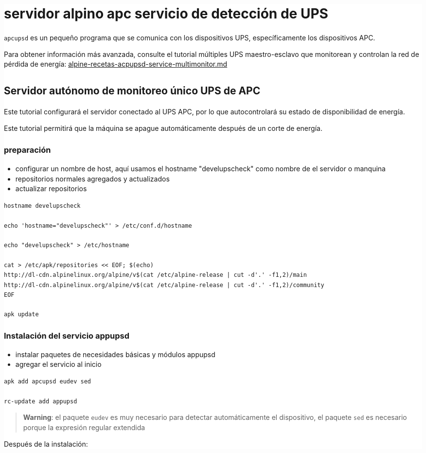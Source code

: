 # servidor alpino apc servicio de detección de UPS

`apcupsd` es un pequeño programa que se comunica con los dispositivos UPS, específicamente los dispositivos APC.

Para obtener información más avanzada, consulte el tutorial múltiples UPS maestro-esclavo que monitorean y controlan la red de pérdida de energía: [alpine-recetas-acpupsd-service-multimonitor.md](alpine-recetas-acpupsd-service-multimonitor.md)

## Servidor autónomo de monitoreo único UPS de APC

Este tutorial configurará el servidor conectado al UPS APC, por lo que
autocontrolará su estado de disponibilidad de energía.

Este tutorial permitirá que la máquina se apague automáticamente después de un corte de energía.

### preparación

* configurar un nombre de host, aquí usamos el hostname "develupscheck" como nombre de el servidor o manquina
* repositorios normales agregados y actualizados
* actualizar repositorios


```
hostname develupscheck

echo 'hostname="develupscheck"' > /etc/conf.d/hostname 

echo "develupscheck" > /etc/hostname

cat > /etc/apk/repositories << EOF; $(echo)
http://dl-cdn.alpinelinux.org/alpine/v$(cat /etc/alpine-release | cut -d'.' -f1,2)/main
http://dl-cdn.alpinelinux.org/alpine/v$(cat /etc/alpine-release | cut -d'.' -f1,2)/community
EOF

apk update
```

### Instalación del servicio appupsd

* instalar paquetes de necesidades básicas y módulos appupsd
* agregar el servicio al inicio

```
apk add apcupsd eudev sed

rc-update add appupsd
```

> **Warning**: el paquete `eudev` es muy necesario para detectar automáticamente el dispositivo, el paquete `sed` es necesario porque la expresión regular extendida


Después de la instalación:
